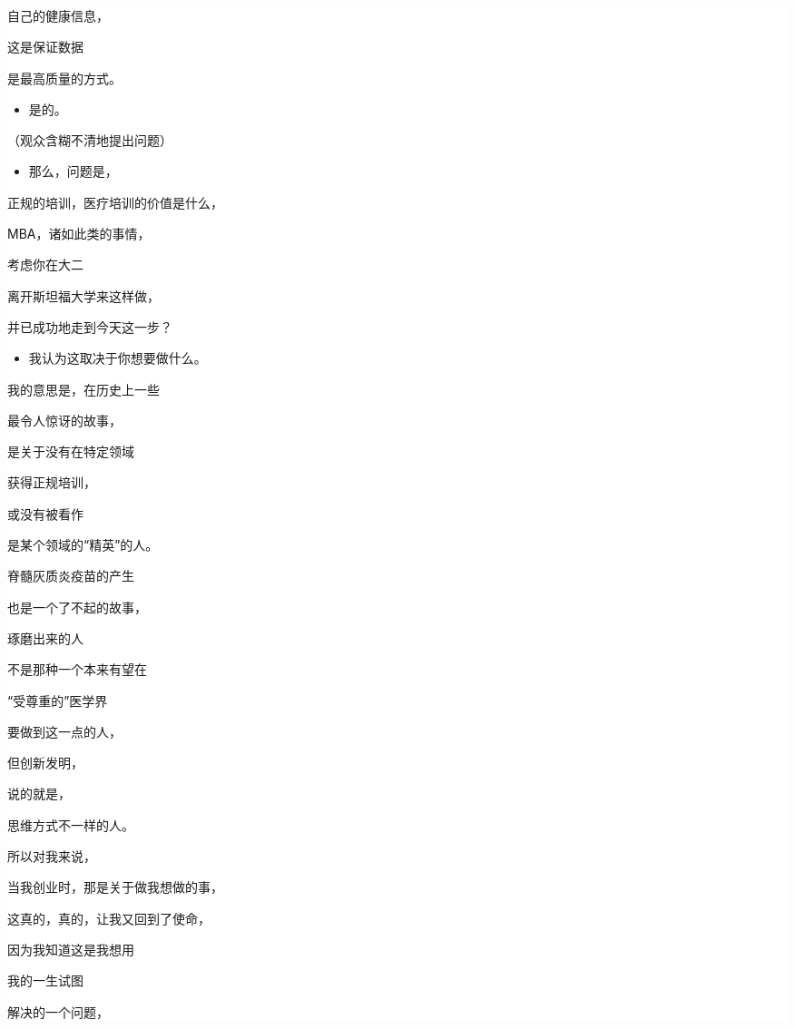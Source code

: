 自己的健康信息，

这是保证数据

是最高质量的方式。

- 是的。

（观众含糊不清地提出问题）

- 那么，问题是，

正规的培训，医疗培训的价值是什么，

MBA，诸如此类的事情，

考虑你在大二

离开斯坦福大学来这样做，

并已成功地走到今天这一步？

- 我认为这取决于你想要做什么。

我的意思是，在历史上一些

最令人惊讶的故事，

是关于没有在特定领域

获得正规培训，

或没有被看作

是某个领域的“精英”的人。

脊髓灰质炎疫苗的产生

也是一个了不起的故事，

琢磨出来的人

不是那种一个本来有望在

“受尊重的”医学界

要做到这一点的人，

但创新发明，

说的就是，

思维方式不一样的人。

所以对我来说，

当我创业时，那是关于做我想做的事，

这真的，真的，让我又回到了使命，

因为我知道这是我想用

我的一生试图

解决的一个问题，
